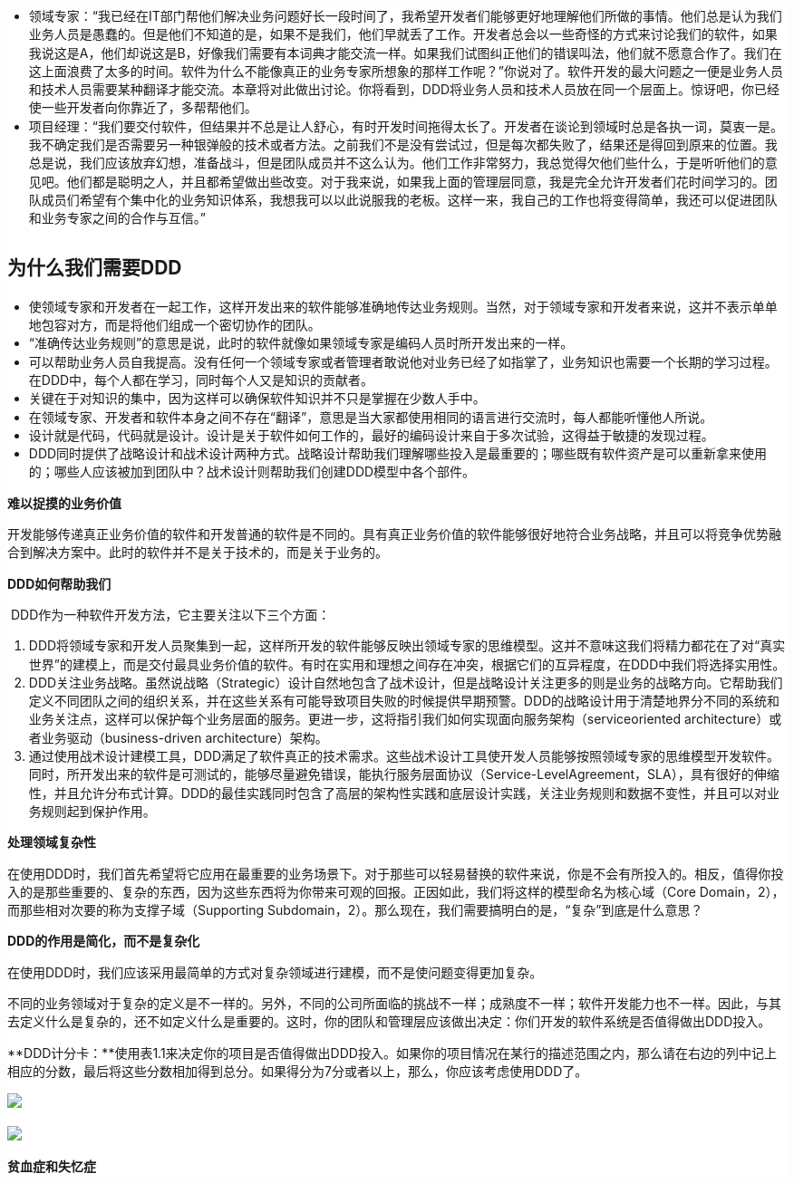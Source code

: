 * 领域专家：“我已经在IT部门帮他们解决业务问题好长一段时间了，我希望开发者们能够更好地理解他们所做的事情。他们总是认为我们业务人员是愚蠢的。但是他们不知道的是，如果不是我们，他们早就丢了工作。开发者总会以一些奇怪的方式来讨论我们的软件，如果我说这是A，他们却说这是B，好像我们需要有本词典才能交流一样。如果我们试图纠正他们的错误叫法，他们就不愿意合作了。我们在这上面浪费了太多的时间。软件为什么不能像真正的业务专家所想象的那样工作呢？”你说对了。软件开发的最大问题之一便是业务人员和技术人员需要某种翻译才能交流。本章将对此做出讨论。你将看到，DDD将业务人员和技术人员放在同一个层面上。惊讶吧，你已经使一些开发者向你靠近了，多帮帮他们。
* 项目经理：“我们要交付软件，但结果并不总是让人舒心，有时开发时间拖得太长了。开发者在谈论到领域时总是各执一词，莫衷一是。我不确定我们是否需要另一种银弹般的技术或者方法。之前我们不是没有尝试过，但是每次都失败了，结果还是得回到原来的位置。我总是说，我们应该放弃幻想，准备战斗，但是团队成员并不这么认为。他们工作非常努力，我总觉得欠他们些什么，于是听听他们的意见吧。他们都是聪明之人，并且都希望做出些改变。对于我来说，如果我上面的管理层同意，我是完全允许开发者们花时间学习的。团队成员们希望有个集中化的业务知识体系，我想我可以以此说服我的老板。这样一来，我自己的工作也将变得简单，我还可以促进团队和业务专家之间的合作与互信。”

## 为什么我们需要DDD

* 使领域专家和开发者在一起工作，这样开发出来的软件能够准确地传达业务规则。当然，对于领域专家和开发者来说，这并不表示单单地包容对方，而是将他们组成一个密切协作的团队。
* “准确传达业务规则”的意思是说，此时的软件就像如果领域专家是编码人员时所开发出来的一样。
* 可以帮助业务人员自我提高。没有任何一个领域专家或者管理者敢说他对业务已经了如指掌了，业务知识也需要一个长期的学习过程。在DDD中，每个人都在学习，同时每个人又是知识的贡献者。
* 关键在于对知识的集中，因为这样可以确保软件知识并不只是掌握在少数人手中。
* 在领域专家、开发者和软件本身之间不存在“翻译”，意思是当大家都使用相同的语言进行交流时，每人都能听懂他人所说。
* 设计就是代码，代码就是设计。设计是关于软件如何工作的，最好的编码设计来自于多次试验，这得益于敏捷的发现过程。
* DDD同时提供了战略设计和战术设计两种方式。战略设计帮助我们理解哪些投入是最重要的；哪些既有软件资产是可以重新拿来使用的；哪些人应该被加到团队中？战术设计则帮助我们创建DDD模型中各个部件。

**难以捉摸的业务价值**

​	开发能够传递真正业务价值的软件和开发普通的软件是不同的。具有真正业务价值的软件能够很好地符合业务战略，并且可以将竞争优势融合到解决方案中。此时的软件并不是关于技术的，而是关于业务的。

**DDD如何帮助我们**

​	DDD作为一种软件开发方法，它主要关注以下三个方面：

1. DDD将领域专家和开发人员聚集到一起，这样所开发的软件能够反映出领域专家的思维模型。这并不意味这我们将精力都花在了对“真实世界”的建模上，而是交付最具业务价值的软件。有时在实用和理想之间存在冲突，根据它们的互异程度，在DDD中我们将选择实用性。
2. DDD关注业务战略。虽然说战略（Strategic）设计自然地包含了战术设计，但是战略设计关注更多的则是业务的战略方向。它帮助我们定义不同团队之间的组织关系，并在这些关系有可能导致项目失败的时候提供早期预警。DDD的战略设计用于清楚地界分不同的系统和业务关注点，这样可以保护每个业务层面的服务。更进一步，这将指引我们如何实现面向服务架构（serviceoriented architecture）或者业务驱动（business-driven architecture）架构。
3. 通过使用战术设计建模工具，DDD满足了软件真正的技术需求。这些战术设计工具使开发人员能够按照领域专家的思维模型开发软件。同时，所开发出来的软件是可测试的，能够尽量避免错误，能执行服务层面协议（Service-LevelAgreement，SLA），具有很好的伸缩性，并且允许分布式计算。DDD的最佳实践同时包含了高层的架构性实践和底层设计实践，关注业务规则和数据不变性，并且可以对业务规则起到保护作用。

**处理领域复杂性**

​	在使用DDD时，我们首先希望将它应用在最重要的业务场景下。对于那些可以轻易替换的软件来说，你是不会有所投入的。相反，值得你投入的是那些重要的、复杂的东西，因为这些东西将为你带来可观的回报。正因如此，我们将这样的模型命名为核心域（Core Domain，2），而那些相对次要的称为支撑子域（Supporting Subdomain，2）。那么现在，我们需要搞明白的是，“复杂”到底是什么意思？

**DDD的作用是简化，而不是复杂化**

​	在使用DDD时，我们应该采用最简单的方式对复杂领域进行建模，而不是使问题变得更加复杂。

​	不同的业务领域对于复杂的定义是不一样的。另外，不同的公司所面临的挑战不一样；成熟度不一样；软件开发能力也不一样。因此，与其去定义什么是复杂的，还不如定义什么是重要的。这时，你的团队和管理层应该做出决定：你们开发的软件系统是否值得做出DDD投入。

**DDD计分卡：**使用表1.1来决定你的项目是否值得做出DDD投入。如果你的项目情况在某行的描述范围之内，那么请在右边的列中记上相应的分数，最后将这些分数相加得到总分。如果得分为7分或者以上，那么，你应该考虑使用DDD了。

![](https://pic.imgdb.cn/item/627cc5890947543129e46226.jpg)

![](https://pic.imgdb.cn/item/627cc5a50947543129e4b7d3.jpg)

**贫血症和失忆症**
